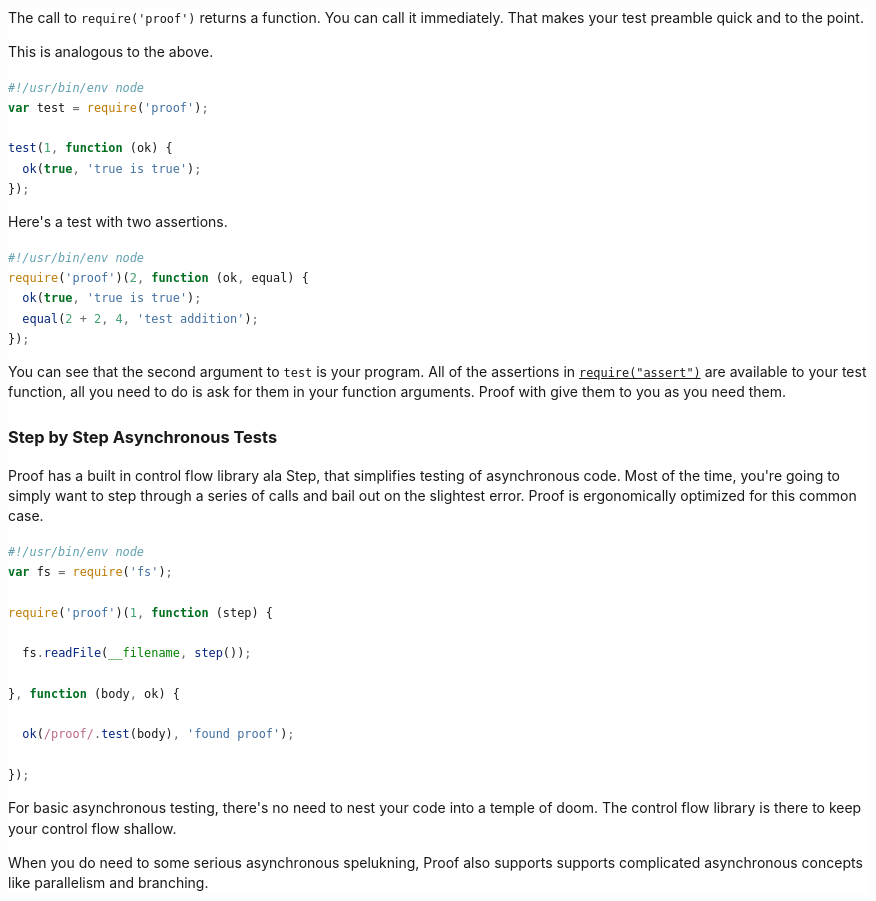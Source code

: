 The call to `require('proof')` returns a function. You can call
it immediately. That makes your test preamble quick and to the point.

This is analogous to the above.

```javascript
#!/usr/bin/env node
var test = require('proof');

test(1, function (ok) {
  ok(true, 'true is true');
});
```

Here's a test with two assertions.

```javascript
#!/usr/bin/env node
require('proof')(2, function (ok, equal) {
  ok(true, 'true is true');
  equal(2 + 2, 4, 'test addition');
});
```

You can see that the second argument to `test` is your program. All of the
assertions in [`require("assert")`](http://nodejs.org/api/assert.html) are
available to your test function, all you need to do is ask for them in your
function arguments. Proof with give them to you as you need them.

### Step by Step Asynchronous Tests

Proof has a built in control flow library ala Step, that simplifies testing of
asynchronous code. Most of the time, you're going to simply want to step through
a series of calls and bail out on the slightest error. Proof is ergonomically
optimized for this common case.

```javascript
#!/usr/bin/env node
var fs = require('fs');

require('proof')(1, function (step) {

  fs.readFile(__filename, step());

}, function (body, ok) {

  ok(/proof/.test(body), 'found proof');

});
```

For basic asynchronous testing, there's no need to nest your code into a temple
of doom. The control flow library is there to keep your control flow shallow.

When you do need to some serious asynchronous spelukning, Proof also supports
supports complicated asynchronous concepts like parallelism and branching.
